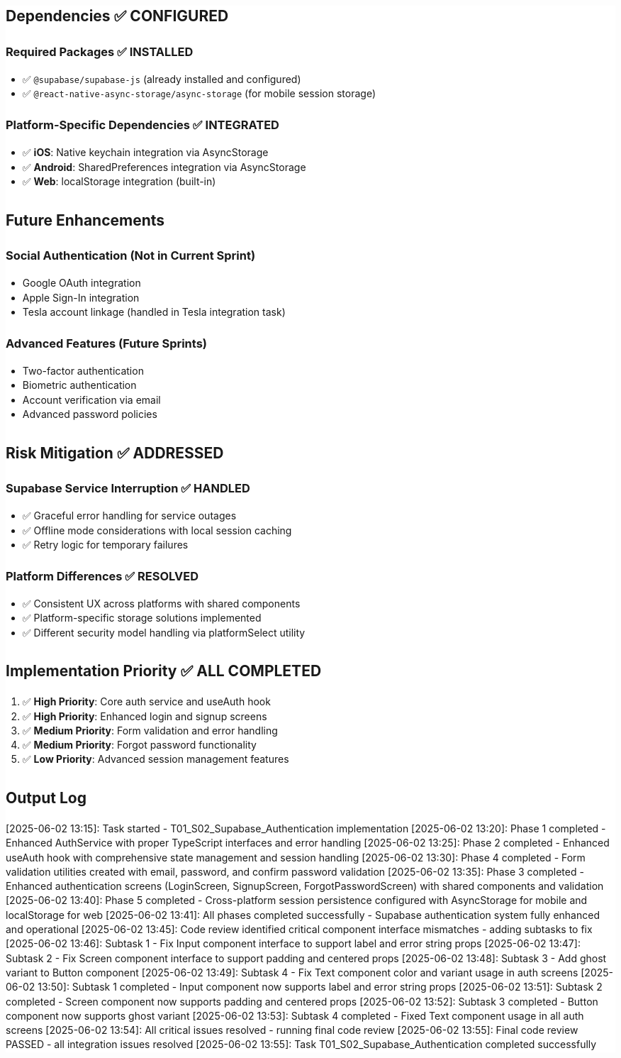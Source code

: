 ## Dependencies ✅ CONFIGURED

### Required Packages ✅ INSTALLED
- ✅ `@supabase/supabase-js` (already installed and configured)
- ✅ `@react-native-async-storage/async-storage` (for mobile session storage)

### Platform-Specific Dependencies ✅ INTEGRATED
- ✅ **iOS**: Native keychain integration via AsyncStorage
- ✅ **Android**: SharedPreferences integration via AsyncStorage
- ✅ **Web**: localStorage integration (built-in)

## Future Enhancements

### Social Authentication (Not in Current Sprint)
- Google OAuth integration
- Apple Sign-In integration  
- Tesla account linkage (handled in Tesla integration task)

### Advanced Features (Future Sprints)
- Two-factor authentication
- Biometric authentication
- Account verification via email
- Advanced password policies

## Risk Mitigation ✅ ADDRESSED

### Supabase Service Interruption ✅ HANDLED
- ✅ Graceful error handling for service outages
- ✅ Offline mode considerations with local session caching
- ✅ Retry logic for temporary failures

### Platform Differences ✅ RESOLVED
- ✅ Consistent UX across platforms with shared components
- ✅ Platform-specific storage solutions implemented
- ✅ Different security model handling via platformSelect utility

## Implementation Priority ✅ ALL COMPLETED

1. ✅ **High Priority**: Core auth service and useAuth hook
2. ✅ **High Priority**: Enhanced login and signup screens
3. ✅ **Medium Priority**: Form validation and error handling
4. ✅ **Medium Priority**: Forgot password functionality
5. ✅ **Low Priority**: Advanced session management features

## Output Log

[2025-06-02 13:15]: Task started - T01_S02_Supabase_Authentication implementation
[2025-06-02 13:20]: Phase 1 completed - Enhanced AuthService with proper TypeScript interfaces and error handling
[2025-06-02 13:25]: Phase 2 completed - Enhanced useAuth hook with comprehensive state management and session handling
[2025-06-02 13:30]: Phase 4 completed - Form validation utilities created with email, password, and confirm password validation
[2025-06-02 13:35]: Phase 3 completed - Enhanced authentication screens (LoginScreen, SignupScreen, ForgotPasswordScreen) with shared components and validation
[2025-06-02 13:40]: Phase 5 completed - Cross-platform session persistence configured with AsyncStorage for mobile and localStorage for web
[2025-06-02 13:41]: All phases completed successfully - Supabase authentication system fully enhanced and operational
[2025-06-02 13:45]: Code review identified critical component interface mismatches - adding subtasks to fix
[2025-06-02 13:46]: Subtask 1 - Fix Input component interface to support label and error string props
[2025-06-02 13:47]: Subtask 2 - Fix Screen component interface to support padding and centered props
[2025-06-02 13:48]: Subtask 3 - Add ghost variant to Button component
[2025-06-02 13:49]: Subtask 4 - Fix Text component color and variant usage in auth screens
[2025-06-02 13:50]: Subtask 1 completed - Input component now supports label and error string props
[2025-06-02 13:51]: Subtask 2 completed - Screen component now supports padding and centered props
[2025-06-02 13:52]: Subtask 3 completed - Button component now supports ghost variant
[2025-06-02 13:53]: Subtask 4 completed - Fixed Text component usage in all auth screens
[2025-06-02 13:54]: All critical issues resolved - running final code review
[2025-06-02 13:55]: Final code review PASSED - all integration issues resolved
[2025-06-02 13:55]: Task T01_S02_Supabase_Authentication completed successfully